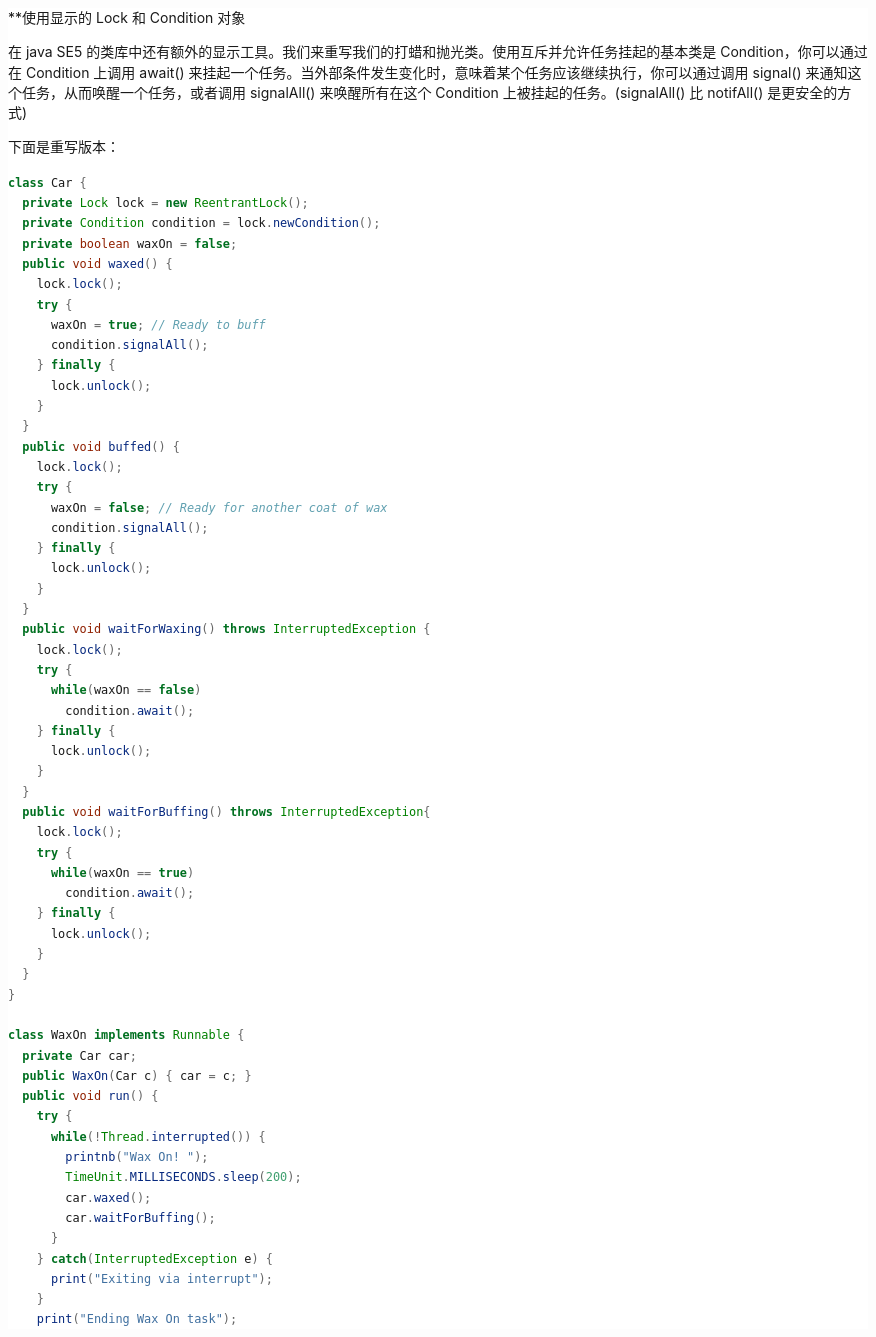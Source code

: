 **使用显示的 Lock 和 Condition 对象

在 java SE5 的类库中还有额外的显示工具。我们来重写我们的打蜡和抛光类。使用互斥并允许任务挂起的基本类是 Condition，你可以通过在 Condition 上调用 await() 来挂起一个任务。当外部条件发生变化时，意味着某个任务应该继续执行，你可以通过调用 signal() 来通知这个任务，从而唤醒一个任务，或者调用 signalAll() 来唤醒所有在这个 Condition 上被挂起的任务。(signalAll() 比 notifAll() 是更安全的方式)

下面是重写版本：
```java
class Car {
  private Lock lock = new ReentrantLock();
  private Condition condition = lock.newCondition();
  private boolean waxOn = false;
  public void waxed() {
    lock.lock();
    try {
      waxOn = true; // Ready to buff
      condition.signalAll();
    } finally {
      lock.unlock();
    }
  }
  public void buffed() {
    lock.lock();
    try {
      waxOn = false; // Ready for another coat of wax
      condition.signalAll();
    } finally {
      lock.unlock();
    }
  }
  public void waitForWaxing() throws InterruptedException {
    lock.lock();
    try {
      while(waxOn == false)
        condition.await();
    } finally {
      lock.unlock();
    }
  }
  public void waitForBuffing() throws InterruptedException{
    lock.lock();
    try {
      while(waxOn == true)
        condition.await();
    } finally {
      lock.unlock();
    }
  }
}

class WaxOn implements Runnable {
  private Car car;
  public WaxOn(Car c) { car = c; }
  public void run() {
    try {
      while(!Thread.interrupted()) {
        printnb("Wax On! ");
        TimeUnit.MILLISECONDS.sleep(200);
        car.waxed();
        car.waitForBuffing();
      }
    } catch(InterruptedException e) {
      print("Exiting via interrupt");
    }
    print("Ending Wax On task");
```